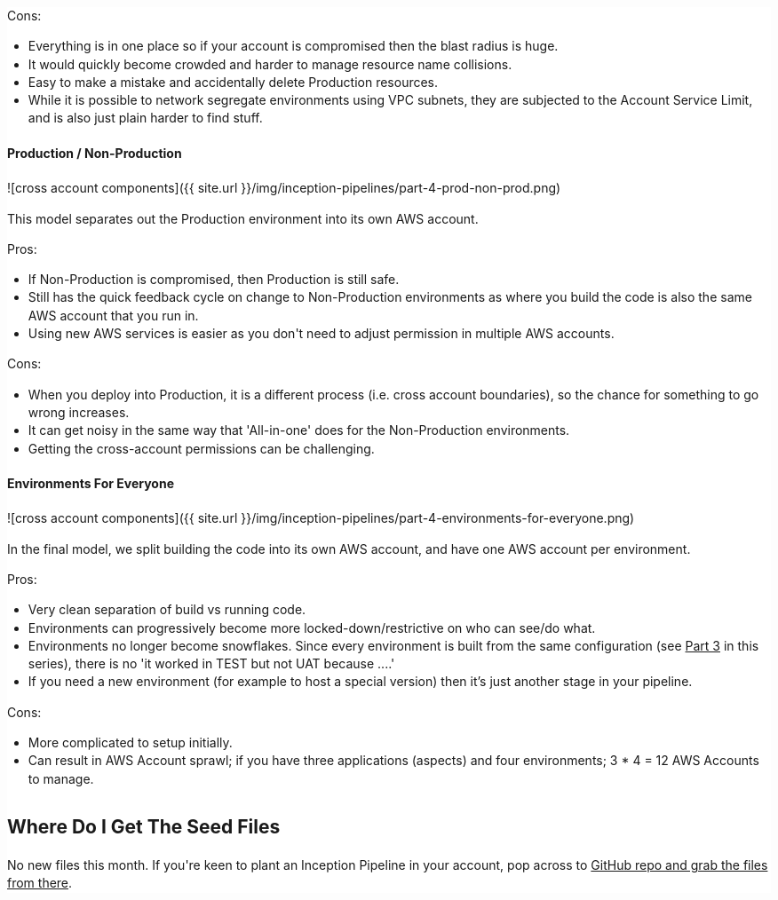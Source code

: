 Cons:

* Everything is in one place so if your account is compromised then the blast radius is huge.
* It would quickly become crowded and harder to manage resource name collisions.
* Easy to make a mistake and accidentally delete Production resources.
* While it is possible to network segregate environments using VPC subnets, they are subjected to the Account Service Limit, and is also just plain harder to find stuff.

#### Production / Non-Production

![cross account components]({{ site.url }}/img/inception-pipelines/part-4-prod-non-prod.png)

This model separates out the Production environment into its own AWS account.

Pros:

* If Non-Production is compromised, then Production is still safe.
* Still has the quick feedback cycle on change to Non-Production environments as where you build the code is also the same AWS account that you run in.
* Using new AWS services is easier as you don't need to adjust permission in multiple AWS accounts.

Cons:

* When you deploy into Production, it is a different process (i.e. cross account boundaries), so the chance for something to go wrong increases.
* It can get noisy in the same way that 'All-in-one' does for the Non-Production environments.
* Getting the cross-account permissions can be challenging.

#### Environments For Everyone

![cross account components]({{ site.url }}/img/inception-pipelines/part-4-environments-for-everyone.png)

In the final model, we split building the code into its own AWS account, and have one AWS account per environment.

Pros:

* Very clean separation of build vs running code.
* Environments can progressively become more locked-down/restrictive on who can see/do what.
* Environments no longer become snowflakes. Since every environment is built from the same configuration (see [Part 3](https://mechanicalrock.github.io/aws/continuous/deployment/cdn/spa/cloudfront/cross-account/2018/05/18/inception-pipelines-pt3) in this series), there is no 'it worked in TEST but not UAT because ....'
* If you need a new environment (for example to host a special version) then it’s just another stage in your pipeline.

Cons:

* More complicated to setup initially.
* Can result in AWS Account sprawl; if you have three applications (aspects) and four environments; 3 * 4 = 12 AWS Accounts to manage.

## Where Do I Get The Seed Files

No new files this month. If you're keen to plant an Inception Pipeline in your account, pop across to [GitHub repo and grab the files from there](https://github.com/MechanicalRock/InceptionPipeline/tree/master).

